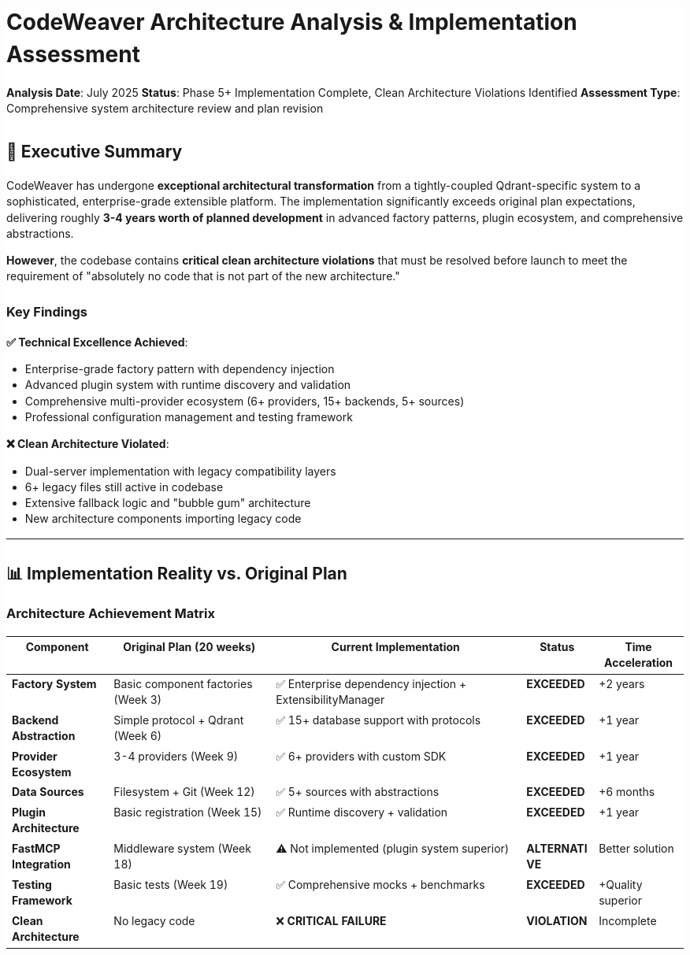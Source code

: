

# CodeWeaver Architecture Analysis & Implementation Assessment

**Analysis Date**: July 2025
**Status**: Phase 5+ Implementation Complete, Clean Architecture Violations Identified
**Assessment Type**: Comprehensive system architecture review and plan revision

## 🎯 Executive Summary

CodeWeaver has undergone **exceptional architectural transformation** from a tightly-coupled Qdrant-specific system to a sophisticated, enterprise-grade extensible platform. The implementation significantly exceeds original plan expectations, delivering roughly **3-4 years worth of planned development** in advanced factory patterns, plugin ecosystem, and comprehensive abstractions.

**However**, the codebase contains **critical clean architecture violations** that must be resolved before launch to meet the requirement of "absolutely no code that is not part of the new architecture."

### Key Findings

**✅ Technical Excellence Achieved**:
- Enterprise-grade factory pattern with dependency injection
- Advanced plugin system with runtime discovery and validation
- Comprehensive multi-provider ecosystem (6+ providers, 15+ backends, 5+ sources)
- Professional configuration management and testing framework

**❌ Clean Architecture Violated**:
- Dual-server implementation with legacy compatibility layers
- 6+ legacy files still active in codebase
- Extensive fallback logic and "bubble gum" architecture
- New architecture components importing legacy code

---

## 📊 Implementation Reality vs. Original Plan

### Architecture Achievement Matrix

| Component | Original Plan (20 weeks) | Current Implementation | Status | Time Acceleration |
|-----------|-------------------------|----------------------|---------|-------------------|
| **Factory System** | Basic component factories (Week 3) | ✅ Enterprise dependency injection + ExtensibilityManager | **EXCEEDED** | +2 years |
| **Backend Abstraction** | Simple protocol + Qdrant (Week 6) | ✅ 15+ database support with protocols | **EXCEEDED** | +1 year |
| **Provider Ecosystem** | 3-4 providers (Week 9) | ✅ 6+ providers with custom SDK | **EXCEEDED** | +1 year |
| **Data Sources** | Filesystem + Git (Week 12) | ✅ 5+ sources with abstractions | **EXCEEDED** | +6 months |
| **Plugin Architecture** | Basic registration (Week 15) | ✅ Runtime discovery + validation | **EXCEEDED** | +1 year |
| **FastMCP Integration** | Middleware system (Week 18) | ⚠️ Not implemented (plugin system superior) | **ALTERNATIVE** | Better solution |
| **Testing Framework** | Basic tests (Week 19) | ✅ Comprehensive mocks + benchmarks | **EXCEEDED** | +Quality superior |
| **Clean Architecture** | No legacy code | ❌ **CRITICAL FAILURE** | **VIOLATION** | Incomplete |
